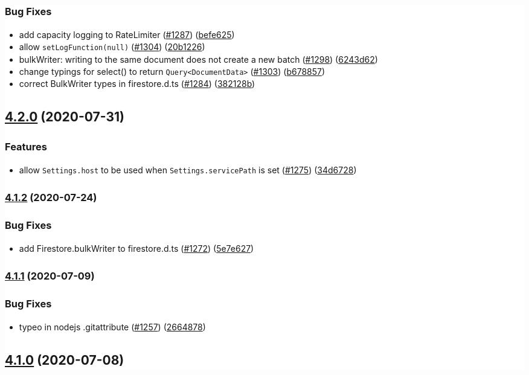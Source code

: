
### Bug Fixes

* add capacity logging to RateLimiter ([#1287](https://www.github.com/googleapis/nodejs-firestore/issues/1287)) ([befe625](https://www.github.com/googleapis/nodejs-firestore/commit/befe625f35b7c96e9a90399a1ca71a8a049224ad))
* allow `setLogFunction(null)` ([#1304](https://www.github.com/googleapis/nodejs-firestore/issues/1304)) ([20b1226](https://www.github.com/googleapis/nodejs-firestore/commit/20b122695843bffc106f73c92e112144f0b96070))
* bulkWriter: writing to the same document does not create a new batch ([#1298](https://www.github.com/googleapis/nodejs-firestore/issues/1298)) ([6243d62](https://www.github.com/googleapis/nodejs-firestore/commit/6243d625481e8f9a852b4a3bf8d77ca9cbca4dd3))
* change typings for select() to return `Query<DocumentData>` ([#1303](https://www.github.com/googleapis/nodejs-firestore/issues/1303)) ([b678857](https://www.github.com/googleapis/nodejs-firestore/commit/b678857afcdf14be5d645d7552e5f4aa4183b037))
* correct BulkWriter types in firestore.d.ts ([#1284](https://www.github.com/googleapis/nodejs-firestore/issues/1284)) ([382128b](https://www.github.com/googleapis/nodejs-firestore/commit/382128b83de01cc0f88110393a1271b8d768509e))

## [4.2.0](https://www.github.com/googleapis/nodejs-firestore/compare/v4.1.2...v4.2.0) (2020-07-31)


### Features

* allow `Settings.host` to be used when `Settings.servicePath` is set ([#1275](https://www.github.com/googleapis/nodejs-firestore/issues/1275)) ([34d6728](https://www.github.com/googleapis/nodejs-firestore/commit/34d672870f9a4673e990176e4453c4202a1386f9))

### [4.1.2](https://www.github.com/googleapis/nodejs-firestore/compare/v4.1.1...v4.1.2) (2020-07-24)


### Bug Fixes

* add Firestore.bulkWriter to firestore.d.ts ([#1272](https://www.github.com/googleapis/nodejs-firestore/issues/1272)) ([5e7e627](https://www.github.com/googleapis/nodejs-firestore/commit/5e7e62712ab049ce1adcb26213dd13964939bf65))

### [4.1.1](https://www.github.com/googleapis/nodejs-firestore/compare/v4.1.0...v4.1.1) (2020-07-09)


### Bug Fixes

* typeo in nodejs .gitattribute ([#1257](https://www.github.com/googleapis/nodejs-firestore/issues/1257)) ([2664878](https://www.github.com/googleapis/nodejs-firestore/commit/2664878c0f71d83b0d9e5475d31a9daec1a34eaa))

## [4.1.0](https://www.github.com/googleapis/nodejs-firestore/compare/v4.0.0...v4.1.0) (2020-07-08)
